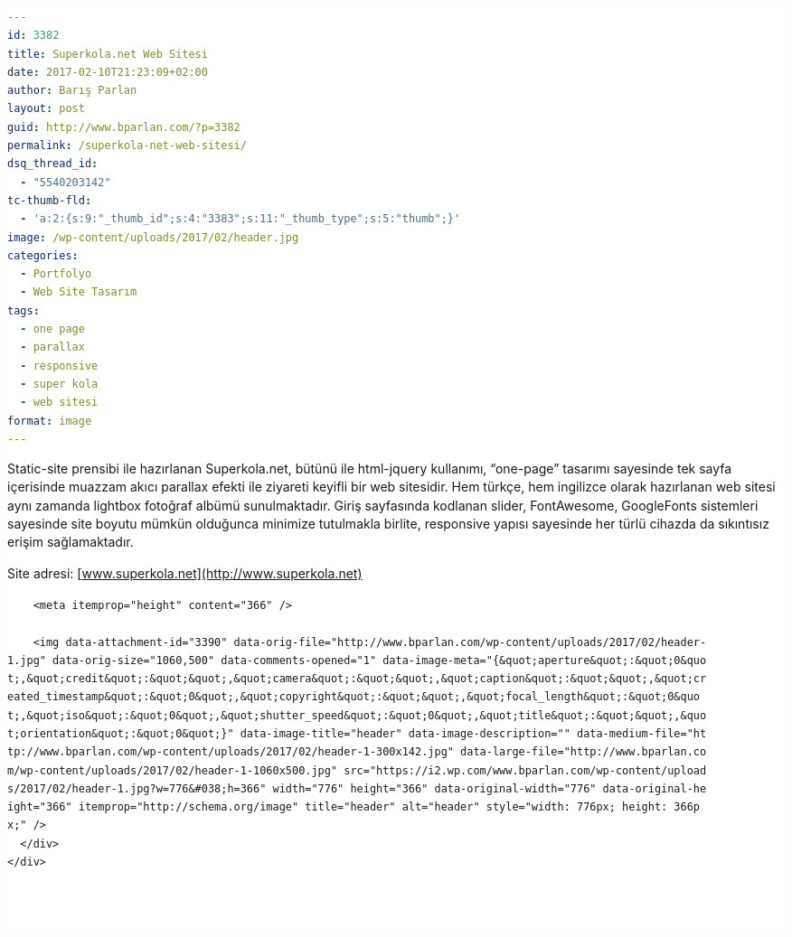 ```yaml
---
id: 3382
title: Superkola.net Web Sitesi
date: 2017-02-10T21:23:09+02:00
author: Barış Parlan
layout: post
guid: http://www.bparlan.com/?p=3382
permalink: /superkola-net-web-sitesi/
dsq_thread_id:
  - "5540203142"
tc-thumb-fld:
  - 'a:2:{s:9:"_thumb_id";s:4:"3383";s:11:"_thumb_type";s:5:"thumb";}'
image: /wp-content/uploads/2017/02/header.jpg
categories:
  - Portfolyo
  - Web Site Tasarım
tags:
  - one page
  - parallax
  - responsive
  - super kola
  - web sitesi
format: image
---
```

<div class="ttr_start">
</div>

Static-site prensibi ile hazırlanan Superkola.net, bütünü ile html-jquery kullanımı, &#8220;one-page&#8221; tasarımı sayesinde tek sayfa içerisinde muazzam akıcı parallax efekti ile ziyareti keyifli bir web sitesidir. Hem türkçe, hem ingilizce olarak hazırlanan web sitesi aynı zamanda lightbox fotoğraf albümü sunulmaktadır. Giriş sayfasında kodlanan slider, FontAwesome, GoogleFonts sistemleri sayesinde site boyutu mümkün olduğunca minimize tutulmakla birlite, responsive yapısı sayesinde her türlü cihazda da sıkıntısız erişim sağlamaktadır.

Site adresi: [www.superkola.net](http://www.superkola.net)

<div class="tiled-gallery type-rectangular tiled-gallery-unresized" data-original-width="780" data-carousel-extra='null' itemscope itemtype="http://schema.org/ImageGallery" >
  <div class="gallery-row" style="width: 780px; height: 370px;" data-original-width="780" data-original-height="370" >
    <div class="gallery-group images-1" style="width: 780px; height: 370px;" data-original-width="780" data-original-height="370" >
      <div class="tiled-gallery-item tiled-gallery-item-large" itemprop="associatedMedia" itemscope itemtype="http://schema.org/ImageObject">
        <meta itemprop="width" content="776" />
        
        <meta itemprop="height" content="366" />
        
        <img data-attachment-id="3390" data-orig-file="http://www.bparlan.com/wp-content/uploads/2017/02/header-1.jpg" data-orig-size="1060,500" data-comments-opened="1" data-image-meta="{&quot;aperture&quot;:&quot;0&quot;,&quot;credit&quot;:&quot;&quot;,&quot;camera&quot;:&quot;&quot;,&quot;caption&quot;:&quot;&quot;,&quot;created_timestamp&quot;:&quot;0&quot;,&quot;copyright&quot;:&quot;&quot;,&quot;focal_length&quot;:&quot;0&quot;,&quot;iso&quot;:&quot;0&quot;,&quot;shutter_speed&quot;:&quot;0&quot;,&quot;title&quot;:&quot;&quot;,&quot;orientation&quot;:&quot;0&quot;}" data-image-title="header" data-image-description="" data-medium-file="http://www.bparlan.com/wp-content/uploads/2017/02/header-1-300x142.jpg" data-large-file="http://www.bparlan.com/wp-content/uploads/2017/02/header-1-1060x500.jpg" src="https://i2.wp.com/www.bparlan.com/wp-content/uploads/2017/02/header-1.jpg?w=776&#038;h=366" width="776" height="366" data-original-width="776" data-original-height="366" itemprop="http://schema.org/image" title="header" alt="header" style="width: 776px; height: 366px;" />
      </div>
    </div>
    